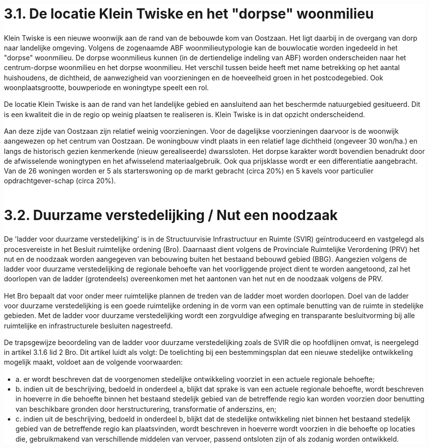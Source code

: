 # **3.1. De locatie Klein Twiske en het "dorpse" woonmilieu**

<span id="page-17-1"></span>Klein Twiske is een nieuwe woonwijk aan de rand van de bebouwde kom van Oostzaan. Het ligt daarbij in de overgang van dorp naar landelijke omgeving. Volgens de zogenaamde ABF woonmilieutypologie kan de bouwlocatie worden ingedeeld in het "dorpse" woonmilieu. De dorpse woonmilieus kunnen (in de dertiendelige indeling van ABF) worden onderscheiden naar het centrum-dorpse woonmilieu en het dorpse woonmilieu. Het verschil tussen beide heeft met name betrekking op het aantal huishoudens, de dichtheid, de aanwezigheid van voorzieningen en de hoeveelheid groen in het postcodegebied. Ook woonplaatsgrootte, bouwperiode en woningtype speelt een rol.

De locatie Klein Twiske is aan de rand van het landelijke gebied en aansluitend aan het beschermde natuurgebied gesitueerd. Dit is een kwaliteit die in de regio op weinig plaatsen te realiseren is. Klein Twiske is in dat opzicht onderscheidend.

Aan deze zijde van Oostzaan zijn relatief weinig voorzieningen. Voor de dagelijkse voorzieningen daarvoor is de woonwijk aangewezen op het centrum van Oostzaan. De woningbouw vindt plaats in een relatief lage dichtheid (ongeveer 30 won/ha.) en langs de historisch gezien kenmerkende (nieuw gerealiseerde) dwarssloten. Het dorpse karakter wordt bovendien benadrukt door de afwisselende woningtypen en het afwisselend materiaalgebruik. Ook qua prijsklasse wordt er een differentiatie aangebracht. Van de 26 woningen worden er 5 als starterswoning op de markt gebracht (circa 20%) en 5 kavels voor particulier opdrachtgever-schap (circa 20%).

# **3.2. Duurzame verstedelijking / Nut een noodzaak**

<span id="page-17-2"></span>De 'ladder voor duurzame verstedelijking' is in de Structuurvisie Infrastructuur en Ruimte (SVIR) geïntroduceerd en vastgelegd als procesvereiste in het Besluit ruimtelijke ordening (Bro). Daarnaast dient volgens de Provinciale Ruimtelijke Verordening (PRV) het nut en de noodzaak worden aangegeven van bebouwing buiten het bestaand bebouwd gebied (BBG). Aangezien volgens de ladder voor duurzame verstedelijking de regionale behoefte van het voorliggende project dient te worden aangetoond, zal het doorlopen van de ladder (grotendeels) overeenkomen met het aantonen van het nut en de noodzaak volgens de PRV.

Het Bro bepaalt dat voor onder meer ruimtelijke plannen de treden van de ladder moet worden doorlopen. Doel van de ladder voor duurzame verstedelijking is een goede ruimtelijke ordening in de vorm van een optimale benutting van de ruimte in stedelijke gebieden. Met de ladder voor duurzame verstedelijking wordt een zorgvuldige afweging en transparante besluitvorming bij alle ruimtelijke en infrastructurele besluiten nagestreefd.

De trapsgewijze beoordeling van de ladder voor duurzame verstedelijking zoals de SVIR die op hoofdlijnen omvat, is neergelegd in artikel 3.1.6 lid 2 Bro. Dit artikel luidt als volgt: De toelichting bij een bestemmingsplan dat een nieuwe stedelijke ontwikkeling mogelijk maakt, voldoet aan de volgende voorwaarden:

- a. er wordt beschreven dat de voorgenomen stedelijke ontwikkeling voorziet in een actuele regionale behoefte;
- b. indien uit de beschrijving, bedoeld in onderdeel a, blijkt dat sprake is van een actuele regionale behoefte, wordt beschreven in hoeverre in die behoefte binnen het bestaand stedelijk gebied van de betreffende regio kan worden voorzien door benutting van beschikbare gronden door herstructurering, transformatie of anderszins, en;
- c. indien uit de beschrijving, bedoeld in onderdeel b, blijkt dat de stedelijke ontwikkeling niet binnen het bestaand stedelijk gebied van de betreffende regio kan plaatsvinden, wordt beschreven in hoeverre wordt voorzien in die behoefte op locaties die, gebruikmakend van verschillende middelen van vervoer, passend ontsloten zijn of als zodanig worden ontwikkeld.
